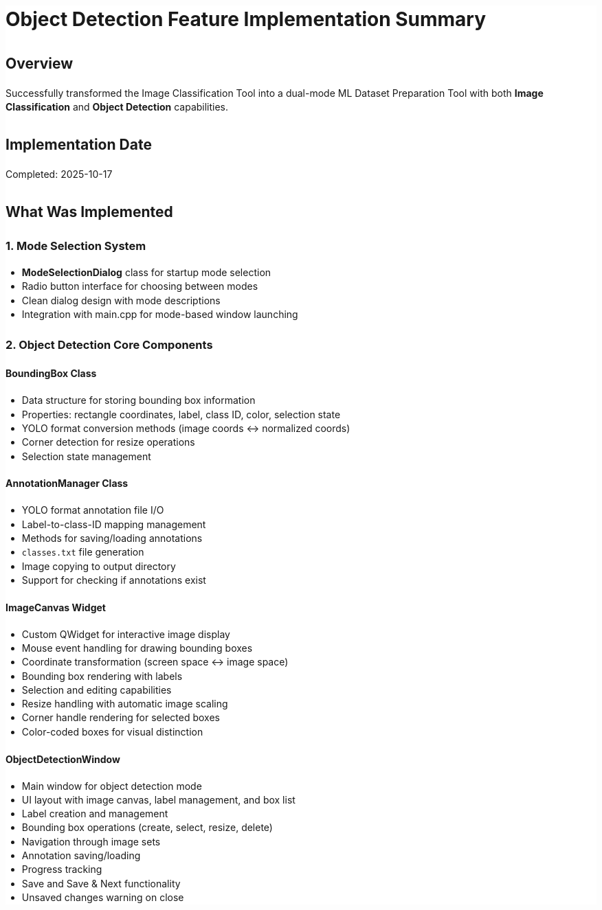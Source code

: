 # Object Detection Feature Implementation Summary

## Overview

Successfully transformed the Image Classification Tool into a dual-mode ML Dataset Preparation Tool with both **Image Classification** and **Object Detection** capabilities.

## Implementation Date

Completed: 2025-10-17

## What Was Implemented

### 1. Mode Selection System
- **ModeSelectionDialog** class for startup mode selection
- Radio button interface for choosing between modes
- Clean dialog design with mode descriptions
- Integration with main.cpp for mode-based window launching

### 2. Object Detection Core Components

#### BoundingBox Class
- Data structure for storing bounding box information
- Properties: rectangle coordinates, label, class ID, color, selection state
- YOLO format conversion methods (image coords ↔ normalized coords)
- Corner detection for resize operations
- Selection state management

#### AnnotationManager Class
- YOLO format annotation file I/O
- Label-to-class-ID mapping management
- Methods for saving/loading annotations
- `classes.txt` file generation
- Image copying to output directory
- Support for checking if annotations exist

#### ImageCanvas Widget
- Custom QWidget for interactive image display
- Mouse event handling for drawing bounding boxes
- Coordinate transformation (screen space ↔ image space)
- Bounding box rendering with labels
- Selection and editing capabilities
- Resize handling with automatic image scaling
- Corner handle rendering for selected boxes
- Color-coded boxes for visual distinction

#### ObjectDetectionWindow
- Main window for object detection mode
- UI layout with image canvas, label management, and box list
- Label creation and management
- Bounding box operations (create, select, resize, delete)
- Navigation through image sets
- Annotation saving/loading
- Progress tracking
- Save and Save & Next functionality
- Unsaved changes warning on close
